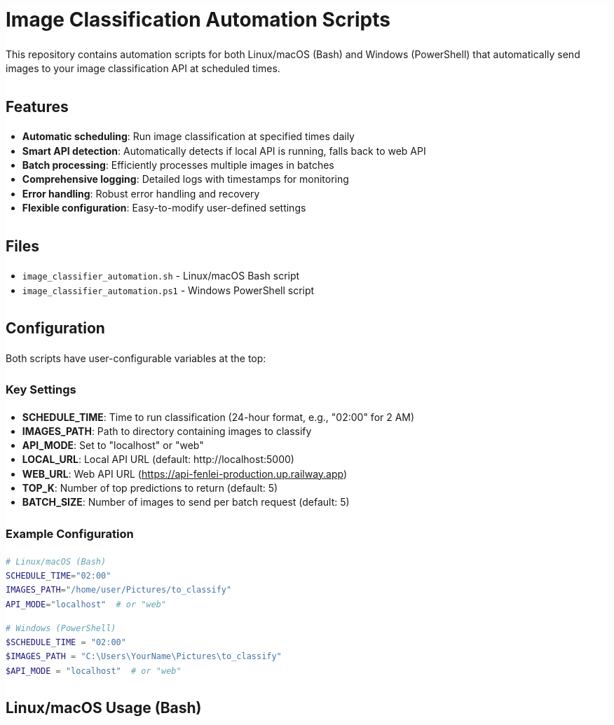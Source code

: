 # Image Classification Automation Scripts

This repository contains automation scripts for both Linux/macOS (Bash) and Windows (PowerShell) that automatically send images to your image classification API at scheduled times.

## Features

- **Automatic scheduling**: Run image classification at specified times daily
- **Smart API detection**: Automatically detects if local API is running, falls back to web API
- **Batch processing**: Efficiently processes multiple images in batches
- **Comprehensive logging**: Detailed logs with timestamps for monitoring
- **Error handling**: Robust error handling and recovery
- **Flexible configuration**: Easy-to-modify user-defined settings

## Files

- `image_classifier_automation.sh` - Linux/macOS Bash script
- `image_classifier_automation.ps1` - Windows PowerShell script

## Configuration

Both scripts have user-configurable variables at the top:

### Key Settings

- **SCHEDULE_TIME**: Time to run classification (24-hour format, e.g., "02:00" for 2 AM)
- **IMAGES_PATH**: Path to directory containing images to classify
- **API_MODE**: Set to "localhost" or "web"
- **LOCAL_URL**: Local API URL (default: http://localhost:5000)
- **WEB_URL**: Web API URL (https://api-fenlei-production.up.railway.app)
- **TOP_K**: Number of top predictions to return (default: 5)
- **BATCH_SIZE**: Number of images to send per batch request (default: 5)

### Example Configuration

```bash
# Linux/macOS (Bash)
SCHEDULE_TIME="02:00"
IMAGES_PATH="/home/user/Pictures/to_classify"
API_MODE="localhost"  # or "web"
```

```powershell
# Windows (PowerShell)
$SCHEDULE_TIME = "02:00"
$IMAGES_PATH = "C:\Users\YourName\Pictures\to_classify"
$API_MODE = "localhost"  # or "web"
```

## Linux/macOS Usage (Bash)
